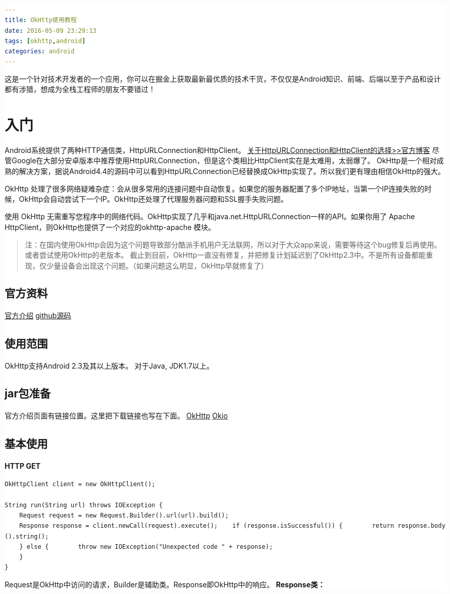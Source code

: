 ```yaml
---
title: OkHttp使用教程
date: 2016-05-09 23:29:13
tags: [okhttp,android]
categories: android
---
```

这是一个针对技术开发者的一个应用，你可以在掘金上获取最新最优质的技术干货，不仅仅是Android知识、前端、后端以至于产品和设计都有涉猎，想成为全栈工程师的朋友不要错过！

# 入门 
Android系统提供了两种HTTP通信类，HttpURLConnection和HttpClient。
[关于HttpURLConnection和HttpClient的选择>>官方博客](http://android-developers.blogspot.com/2011/09/androids-http-clients.html)
尽管Google在大部分安卓版本中推荐使用HttpURLConnection，但是这个类相比HttpClient实在是太难用，太弱爆了。
OkHttp是一个相对成熟的解决方案，据说Android4.4的源码中可以看到HttpURLConnection已经替换成OkHttp实现了。所以我们更有理由相信OkHttp的强大。

OkHttp 处理了很多网络疑难杂症：会从很多常用的连接问题中自动恢复。如果您的服务器配置了多个IP地址，当第一个IP连接失败的时候，OkHttp会自动尝试下一个IP。OkHttp还处理了代理服务器问题和SSL握手失败问题。

使用 OkHttp 无需重写您程序中的网络代码。OkHttp实现了几乎和java.net.HttpURLConnection一样的API。如果你用了 Apache HttpClient，则OkHttp也提供了一个对应的okhttp-apache 模块。

> 注：在国内使用OkHttp会因为这个问题导致部分酷派手机用户无法联网，所以对于大众app来说，需要等待这个bug修复后再使用。或者尝试使用OkHttp的老版本。
截止到目前，OkHttp一直没有修复，并把修复计划延迟到了OkHttp2.3中。不是所有设备都能重现，仅少量设备会出现这个问题。（如果问题这么明显，OkHttp早就修复了）

## 官方资料
[官方介绍](http://square.github.io/okhttp/)
[github源码](https://github.com/square/okhttp)
## 使用范围
OkHttp支持Android 2.3及其以上版本。
对于Java, JDK1.7以上。

## jar包准备
官方介绍页面有链接位置。这里把下载链接也写在下面。
[OkHttp](http://repository.sonatype.org/service/local/artifact/maven/redirect?r=central-proxy&g=com.squareup.okhttp&a=okhttp&v=LATEST)
[Okio](http://repository.sonatype.org/service/local/artifact/maven/redirect?r=central-proxy&g=com.squareup.okio&a=okio&v=LATEST)

## 基本使用
**HTTP GET**

```
OkHttpClient client = new OkHttpClient();
 
String run(String url) throws IOException {
    Request request = new Request.Builder().url(url).build();
    Response response = client.newCall(request).execute();    if (response.isSuccessful()) {        return response.body().string();
    } else {        throw new IOException("Unexpected code " + response);
    }
}
```
Request是OkHttp中访问的请求，Builder是辅助类。Response即OkHttp中的响应。
**Response类：**
